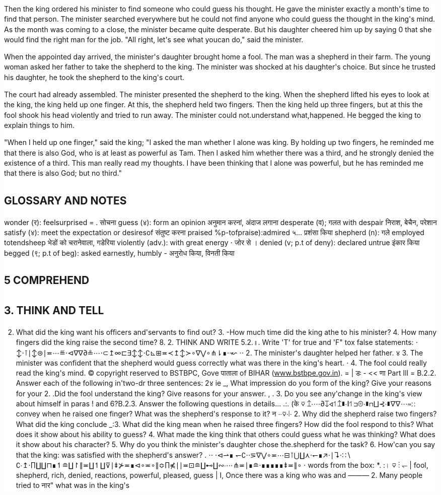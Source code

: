 Then the king ordered his minister to find someone who could guess his thought. He gave the minister exactly a month's time to find that person. The minister searched everywhere but he could not find anyone who could guess the thought in the king's mind. As the month was coming to a close, the minister became quite desperate. But his daughter cheered him up by saying 0 that she would find the right man for the job. "All right, let's see what youcan do," said the minister.

When the appointed day arrived, the minister's daughter brought home a fool. The man was a shepherd in their farm. The young woman asked her father to take the shepherd to the king. The minister was shocked at his daughter's choice. But since he trusted his daughter, he took the shepherd to the king's court.

The court had already assembled. The minister presented the shepherd to the king. When the shepherd lifted his eyes to look at the king, the king held up one finger. At this, the shepherd held two fingers. Then the king held up three fingers, but at this the fool shook his head violently and tried to run away. The minister could not.understand what,happened. He begged the king to explain things to him.

"When I held up one finger," said the king; "I asked the man whether I alone was king. By holding up two fingers, he reminded me that there is also God, who is at least as powerful as Tam. Then I asked him whether there was a third, and he strongly denied the existence of a third. This man really read my thoughts. I have been thinking that I alone was powerful, but he has reminded me that there is also God; but no third."

## GLOSSARY AND NOTES

wonder (र): feelsurprised = . सोचना
guess (४): form an opinion अनुमान करनां, अंदाज लगाना
desperate (व); गलत with despair निराश, बेचैन, परेशान
satisfy (४): meet the expectation or desiresof संतुष्ट करना
praised %p-tofpraise):admired ५... प्रशंसा किया
shepherd (n): गले employed totendsheep भेडों को चरानेवाला, गडेरिया
violently (adv.): with great energy ⋅ जोर से
। denied (v; p.t of deny): declared untrue
इंकार किया begged (९; p.t of beg): asked earnestly, humbly - अनुरोध किया, विनती किया

## 5 COMPREHEND

## 3. THINK AND TELL

2. What did the king want his officers and'servants to find out? 3. -How much time did the king athe to his minister? 4. How many fingers did the king raise the second time? 8. 2. THINK AND WRITE 5.2.॥. Write 'T' for true and 'F" tox false statements: ⋅ ↕⋅⊺∣↕⊜∣≖⋯≝⋅⊲∇∇∂≗⋯⋅⊂↥∞⊏∃↕↕⋅∁⊾⊞≖≺↥↕≻∘∇⋁∘⋔⇂∎⋅⋅↜ ⋅⋅ 2. The minister's daughter helped her father. ४ 3. The minister was confident that the shepherd would guess correctly what was there in the king's heart. ⋅ 4. The fool could really read the king's mind. © copyright reserved to BSTBPC, Gove पाताला of BIHAR (www.bstbpe.gov.in). = | डः - << णा Part Ill = B.2.2. Answer each of the following in'two-dr three sentences: 2४ ie \_, What impression do you form of the king? Give your reasons for your 2. .Did the fool understand the king? Give reasons for your answer. , . 3. Do you see any'change in the king's view about himself in paras ! and 6?B.2.3. Answer the following questions in details... .:. (के ⊽
   ↥∙⋯∂↧∢↿↥∎∙∥↿⊐⊜⋅∎⊓∐⊰∙∎∇∇⋯∾∷ convey when he raised one finger? What
   was the shepherd's response to it? न ⋅∙⊽⋅∣⋅ 2. Why did the shepherd raise two fingers? What did the king conclude
   \_:3. What did the king mean when he raised three fingers? How did the
   fool respond to this? What does it show about his ability to guess? 4. What made the king think that others could guess what he was thinking?
   What does it show about his character? 5. Why do you think the minister's daughter chose the.shepherd for the
   task? 6. How'can you say that the king: was satisfied with the shepherd's
   answer? . ⋅⋅ ⋅⊲⇀∎
   ↽∁⋅⋅⋝∇⋁∘≖⋯⊟⊺⋃∐⋏⋅↽∎↗⋅∣↴⋅∷∖
   ∁∙↥⋅∏∐∐⊓∎↿≘∐↾∥≖∐↿∐⊽∣⇟⊁≖∎⊲∘≖∘∥≎∏⋠∣∣≖⊡≘∐⊷∐∾∙⋯⋔≖∣∎≘⋅∎∎∎∎∎⇟≖∥∘
   ⋅ words from the box: \*. :। ⊽ ⋮
   ↽ | fool, shepherd, rich, denied, reactions, powerful, pleased, guess |
   I, Once there was a king who was and ——— 2. Many people tried to नार" what was in the king's
